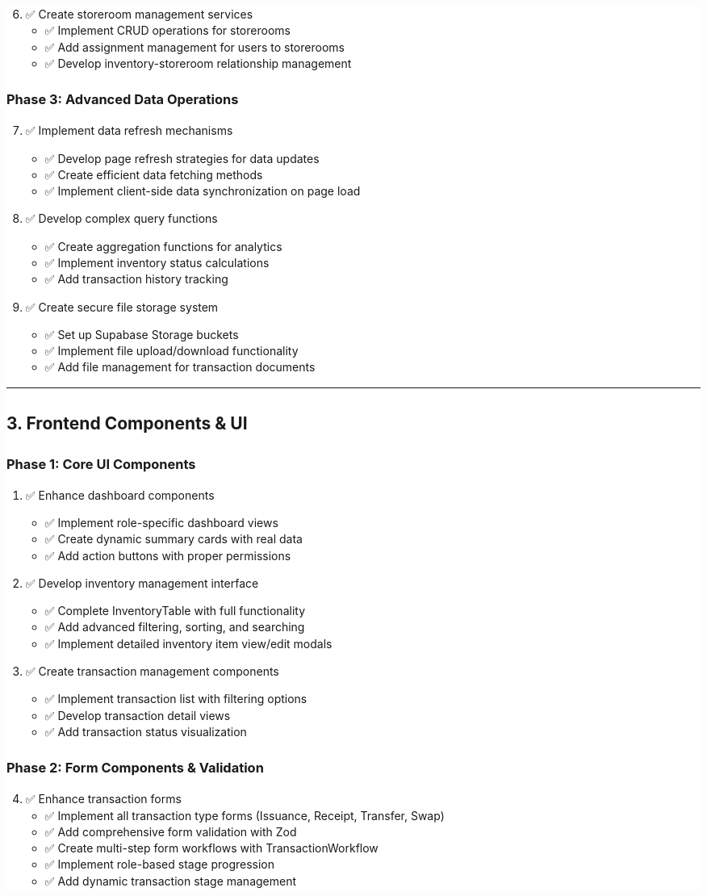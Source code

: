 6. ✅ Create storeroom management services
   - ✅ Implement CRUD operations for storerooms
   - ✅ Add assignment management for users to storerooms
   - ✅ Develop inventory-storeroom relationship management


### Phase 3: Advanced Data Operations

 
7. ✅ Implement data refresh mechanisms
   - ✅ Develop page refresh strategies for data updates
   - ✅ Create efficient data fetching methods
   - ✅ Implement client-side data synchronization on page load

8. ✅ Develop complex query functions
   - ✅ Create aggregation functions for analytics
   - ✅ Implement inventory status calculations
   - ✅ Add transaction history tracking

9. ✅ Create secure file storage system
   - ✅ Set up Supabase Storage buckets
   - ✅ Implement file upload/download functionality
   - ✅ Add file management for transaction documents


---

## 3. Frontend Components & UI


### Phase 1: Core UI Components

 
1. ✅ Enhance dashboard components
   - ✅ Implement role-specific dashboard views
   - ✅ Create dynamic summary cards with real data
   - ✅ Add action buttons with proper permissions

2. ✅ Develop inventory management interface
   - ✅ Complete InventoryTable with full functionality
   - ✅ Add advanced filtering, sorting, and searching
   - ✅ Implement detailed inventory item view/edit modals

3. ✅ Create transaction management components
   - ✅ Implement transaction list with filtering options
   - ✅ Develop transaction detail views
   - ✅ Add transaction status visualization


### Phase 2: Form Components & Validation

 
4. ✅ Enhance transaction forms
   - ✅ Implement all transaction type forms (Issuance, Receipt, Transfer, Swap)
   - ✅ Add comprehensive form validation with Zod
   - ✅ Create multi-step form workflows with TransactionWorkflow
   - ✅ Implement role-based stage progression
   - ✅ Add dynamic transaction stage management
